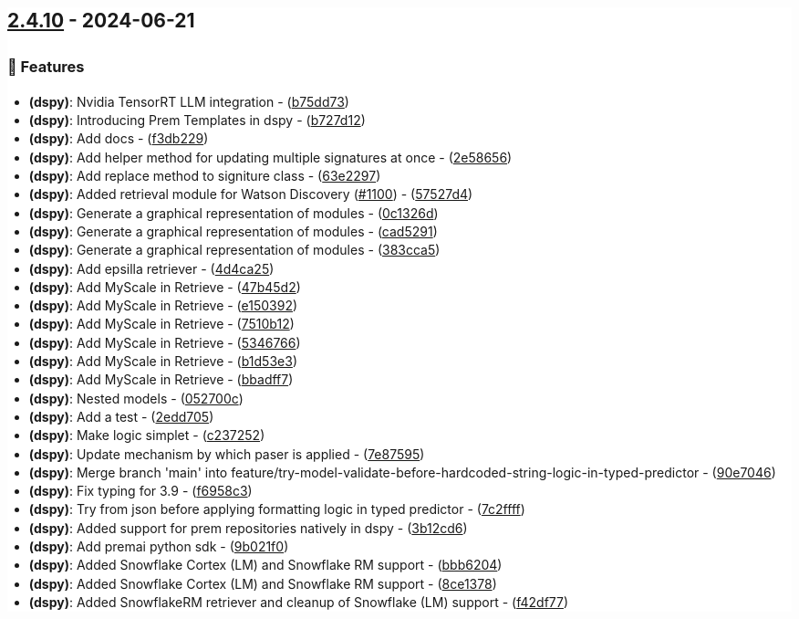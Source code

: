 ## [2.4.10](https://github.com/stanfordnlp/dspy/compare/v2.4.9..v2.4.10) - 2024-06-21

### 🚀 Features

- **(dspy)**: Nvidia TensorRT LLM integration - ([b75dd73](https://github.com/stanfordnlp/dspy/commit/b75dd7314da2b3ee21fe00d9a801021337953181))
- **(dspy)**: Introducing Prem Templates in dspy - ([b727d12](https://github.com/stanfordnlp/dspy/commit/b727d1253d9a482382e3125a71166a17d05d0000))
- **(dspy)**: Add docs - ([f3db229](https://github.com/stanfordnlp/dspy/commit/f3db229496b8f238d159bd307aaeabe46dcc2bd7))
- **(dspy)**: Add helper method for updating multiple signatures at once - ([2e58656](https://github.com/stanfordnlp/dspy/commit/2e586565ed736d78ae184112e1fabac090318436))
- **(dspy)**: Add replace method to signiture class - ([63e2297](https://github.com/stanfordnlp/dspy/commit/63e229728754bbf766a5c1479d1873c97522b242))
- **(dspy)**: Added retrieval module for Watson Discovery ([#1100](https://github.com/stanfordnlp/dspy/issues/1100)) - ([57527d4](https://github.com/stanfordnlp/dspy/commit/57527d41e44e52bb32409a1a857a52642f5de9b4))
- **(dspy)**: Generate a graphical representation of modules - ([0c1326d](https://github.com/stanfordnlp/dspy/commit/0c1326d3a01d2aba44f87776a8420501480b13c2))
- **(dspy)**: Generate a graphical representation of modules - ([cad5291](https://github.com/stanfordnlp/dspy/commit/cad5291312a8aaf97ba8a12e8f4df5b7fd872b50))
- **(dspy)**: Generate a graphical representation of modules - ([383cca5](https://github.com/stanfordnlp/dspy/commit/383cca5463d5d56a9d1d609294c51632fbb24827))
- **(dspy)**: Add epsilla retriever - ([4d4ca25](https://github.com/stanfordnlp/dspy/commit/4d4ca25114fc4dd46919c2e496ae0206e6c8bbbe))
- **(dspy)**: Add MyScale in Retrieve - ([47b45d2](https://github.com/stanfordnlp/dspy/commit/47b45d267f69ad1344a83ffdae48d1a6f2db3f98))
- **(dspy)**: Add MyScale in Retrieve - ([e150392](https://github.com/stanfordnlp/dspy/commit/e150392918bf32d4bc66ea6987502cf7c2f14fd8))
- **(dspy)**: Add MyScale in Retrieve - ([7510b12](https://github.com/stanfordnlp/dspy/commit/7510b12b1596d94b85730bd979adb568d7dc36c6))
- **(dspy)**: Add MyScale in Retrieve - ([5346766](https://github.com/stanfordnlp/dspy/commit/53467661b0b27b88dcb208c7327d083ce1e5bc2a))
- **(dspy)**: Add MyScale in Retrieve - ([b1d53e3](https://github.com/stanfordnlp/dspy/commit/b1d53e3f3d085a4ab1481c24e0c4908937b0fbd5))
- **(dspy)**: Add MyScale in Retrieve - ([bbadff7](https://github.com/stanfordnlp/dspy/commit/bbadff7b3c2c023b70c3eec33a7b964b7dc30d24))
- **(dspy)**: Nested models - ([052700c](https://github.com/stanfordnlp/dspy/commit/052700c4438003e33501a949067154ee3a4ef7a1))
- **(dspy)**: Add a test - ([2edd705](https://github.com/stanfordnlp/dspy/commit/2edd705a35221ab192fc7e83514fdb4e5553dc16))
- **(dspy)**: Make logic simplet - ([c237252](https://github.com/stanfordnlp/dspy/commit/c2372522955feec26747e869b95d4119c9d7d178))
- **(dspy)**: Update mechanism by which paser is applied - ([7e87595](https://github.com/stanfordnlp/dspy/commit/7e875950b99ce93e8d0dbfc4231a583898ed252f))
- **(dspy)**: Merge branch 'main' into feature/try-model-validate-before-hardcoded-string-logic-in-typed-predictor - ([90e7046](https://github.com/stanfordnlp/dspy/commit/90e7046c637c3f85aadfb5b6ca40f6f454b7a6b8))
- **(dspy)**: Fix typing for 3.9 - ([f6958c3](https://github.com/stanfordnlp/dspy/commit/f6958c3ff28b43ead816b165b44e7d1477e574f5))
- **(dspy)**: Try from json before applying formatting logic in typed predictor - ([7c2ffff](https://github.com/stanfordnlp/dspy/commit/7c2ffffc51c56b4bfa64c76b8f6a5240f41a2323))
- **(dspy)**: Added support for prem repositories natively in dspy - ([3b12cd6](https://github.com/stanfordnlp/dspy/commit/3b12cd6a4e117c5a9bff7b725efb50ffe18ec164))
- **(dspy)**: Add premai python sdk - ([9b021f0](https://github.com/stanfordnlp/dspy/commit/9b021f02554fd00e00f6fba6d69a1733f9ea85f7))
- **(dspy)**: Added Snowflake Cortex (LM) and Snowflake RM support - ([bbb6204](https://github.com/stanfordnlp/dspy/commit/bbb62045538dd2e32a4b4f425403c7bc22d26c3c))
- **(dspy)**: Added Snowflake Cortex (LM) and Snowflake RM support - ([8ce1378](https://github.com/stanfordnlp/dspy/commit/8ce13780e72e5406a4ad640b9ad8a6e28c939e82))
- **(dspy)**: Added SnowflakeRM retriever and cleanup of Snowflake (LM) support - ([f42df77](https://github.com/stanfordnlp/dspy/commit/f42df77df10b5a6c41cce1ee67d28b98875e1479))